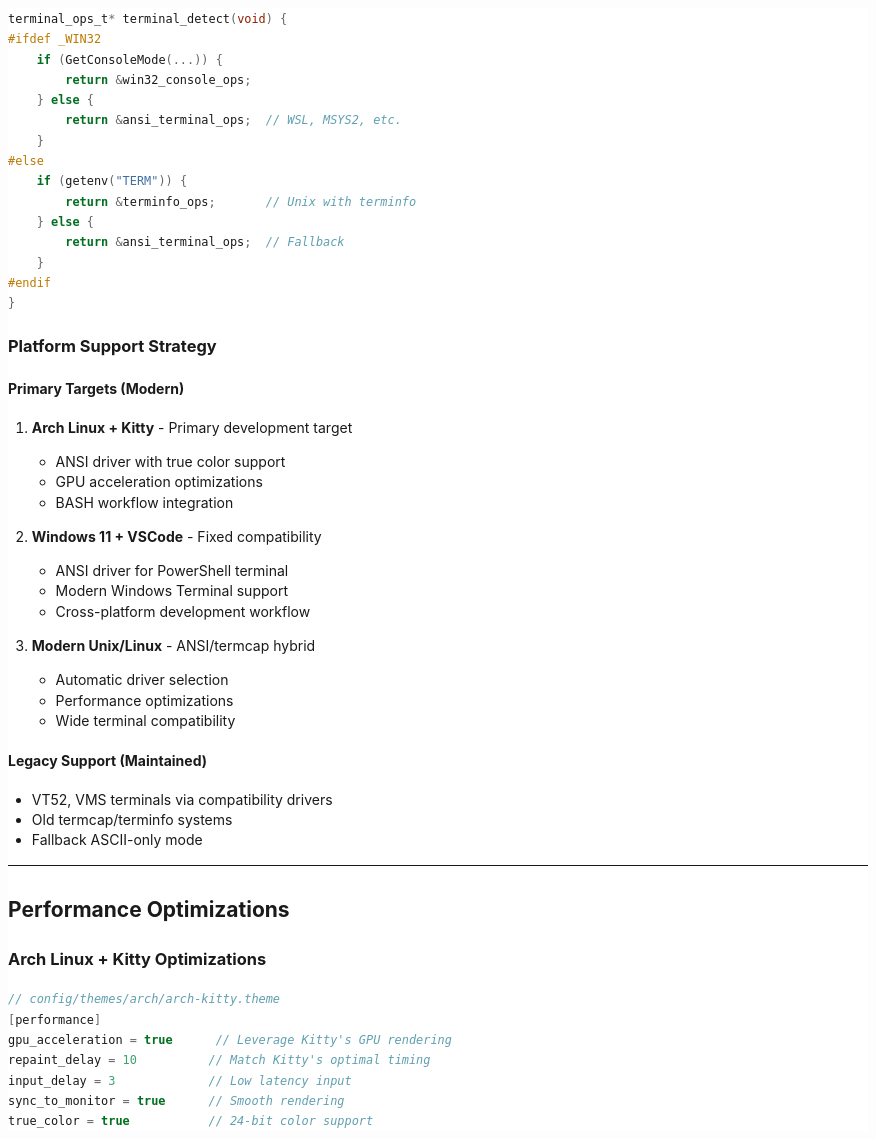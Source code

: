 ```c
terminal_ops_t* terminal_detect(void) {
#ifdef _WIN32
    if (GetConsoleMode(...)) {
        return &win32_console_ops;
    } else {
        return &ansi_terminal_ops;  // WSL, MSYS2, etc.
    }
#else
    if (getenv("TERM")) {
        return &terminfo_ops;       // Unix with terminfo
    } else {
        return &ansi_terminal_ops;  // Fallback
    }
#endif
}
```

### Platform Support Strategy

#### Primary Targets (Modern)
1. **Arch Linux + Kitty** - Primary development target
   - ANSI driver with true color support
   - GPU acceleration optimizations
   - BASH workflow integration

2. **Windows 11 + VSCode** - Fixed compatibility
   - ANSI driver for PowerShell terminal
   - Modern Windows Terminal support
   - Cross-platform development workflow

3. **Modern Unix/Linux** - ANSI/termcap hybrid
   - Automatic driver selection
   - Performance optimizations
   - Wide terminal compatibility

#### Legacy Support (Maintained)
- VT52, VMS terminals via compatibility drivers
- Old termcap/terminfo systems
- Fallback ASCII-only mode

---

## Performance Optimizations

### Arch Linux + Kitty Optimizations
```c
// config/themes/arch/arch-kitty.theme
[performance]
gpu_acceleration = true      // Leverage Kitty's GPU rendering
repaint_delay = 10          // Match Kitty's optimal timing
input_delay = 3             // Low latency input
sync_to_monitor = true      // Smooth rendering
true_color = true           // 24-bit color support
```
